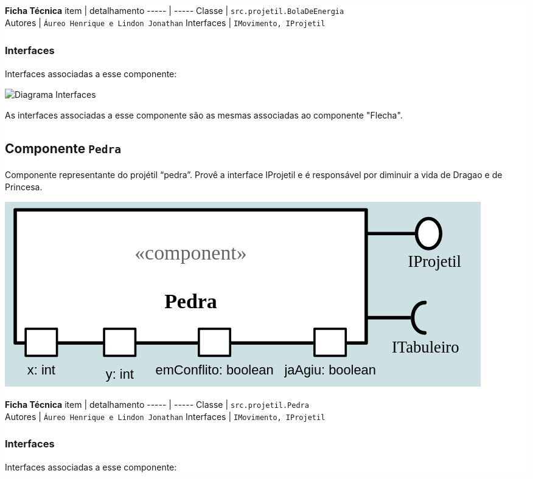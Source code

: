 **Ficha Técnica**
item | detalhamento
----- | -----
Classe | `src.projetil.BolaDeEnergia` <br> 
Autores | `Áureo Henrique e Lindon Jonathan`
Interfaces | `IMovimento, IProjetil`

### Interfaces

Interfaces associadas a esse componente:

![Diagrama Interfaces](assets/documentacao/interfaces-boladenergia.png)

As interfaces associadas a esse componente são as mesmas associadas ao componente "Flecha".

## Componente `Pedra`

Componente representante do projétil “pedra”. Provê a interface IProjetil e é responsável por diminuir a vida de Dragao e de Princesa.

![Componente](assets/documentacao/ComponentePedra.png)

**Ficha Técnica**
item | detalhamento
----- | -----
Classe | `src.projetil.Pedra` <br> 
Autores | `Áureo Henrique e Lindon Jonathan`
Interfaces | `IMovimento, IProjetil`

### Interfaces

Interfaces associadas a esse componente:
